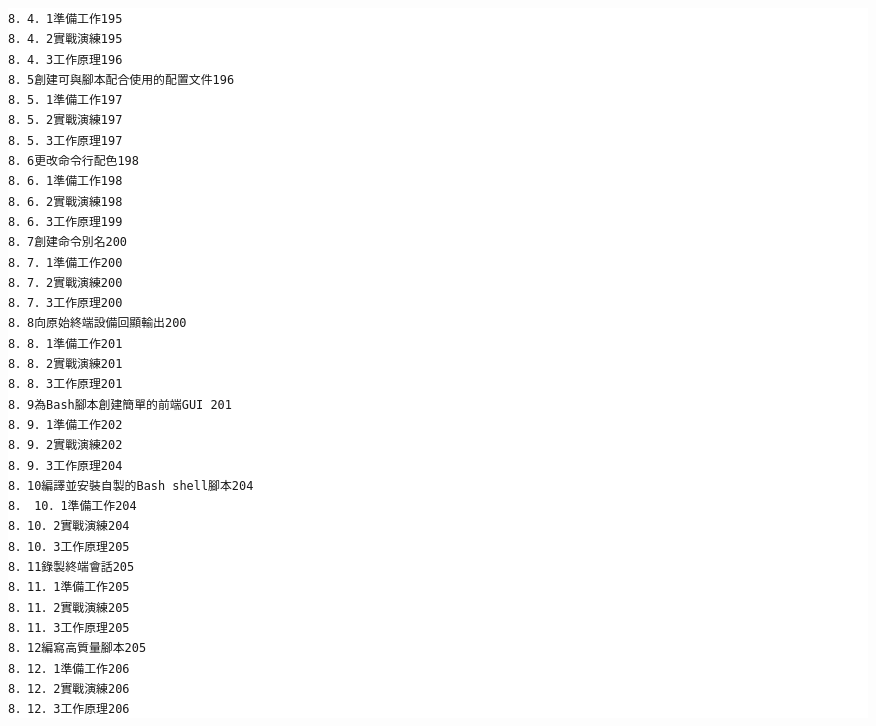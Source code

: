 ```
8．4．1準備工作195
8．4．2實戰演練195
8．4．3工作原理196
8．5創建可與腳本配合使用的配置文件196
8．5．1準備工作197
8．5．2實戰演練197
8．5．3工作原理197
8．6更改命令行配色198
8．6．1準備工作198
8．6．2實戰演練198
8．6．3工作原理199
8．7創建命令別名200
8．7．1準備工作200
8．7．2實戰演練200
8．7．3工作原理200
8．8向原始終端設備回顯輸出200
8．8．1準備工作201
8．8．2實戰演練201
8．8．3工作原理201
8．9為Bash腳本創建簡單的前端GUI 201
8．9．1準備工作202
8．9．2實戰演練202
8．9．3工作原理204
8．10編譯並安裝自製的Bash shell腳本204
8． 10．1準備工作204
8．10．2實戰演練204
8．10．3工作原理205
8．11錄製終端會話205
8．11．1準備工作205
8．11．2實戰演練205
8．11．3工作原理205
8．12編寫高質量腳本205
8．12．1準備工作206
8．12．2實戰演練206
8．12．3工作原理206
```
